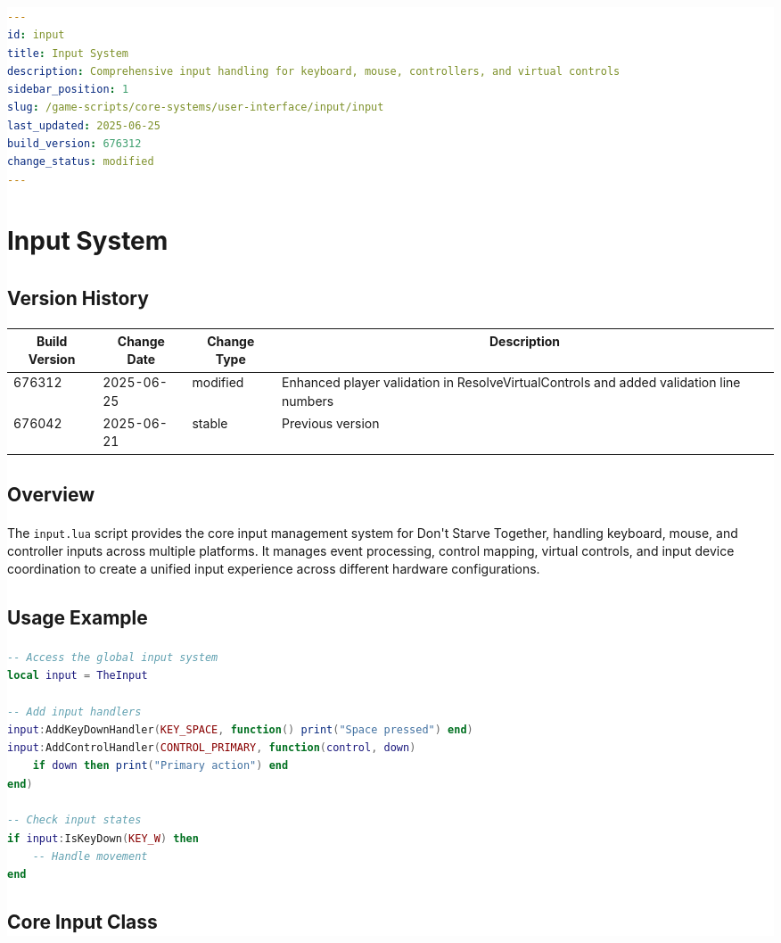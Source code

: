 ```yaml
---
id: input
title: Input System
description: Comprehensive input handling for keyboard, mouse, controllers, and virtual controls
sidebar_position: 1
slug: /game-scripts/core-systems/user-interface/input/input
last_updated: 2025-06-25
build_version: 676312
change_status: modified
---
```


# Input System

## Version History
| Build Version | Change Date | Change Type | Description |
|---|----|----|----|
| 676312 | 2025-06-25 | modified | Enhanced player validation in ResolveVirtualControls and added validation line numbers |
| 676042 | 2025-06-21 | stable | Previous version |

## Overview

The `input.lua` script provides the core input management system for Don't Starve Together, handling keyboard, mouse, and controller inputs across multiple platforms. It manages event processing, control mapping, virtual controls, and input device coordination to create a unified input experience across different hardware configurations.

## Usage Example

```lua
-- Access the global input system
local input = TheInput

-- Add input handlers
input:AddKeyDownHandler(KEY_SPACE, function() print("Space pressed") end)
input:AddControlHandler(CONTROL_PRIMARY, function(control, down) 
    if down then print("Primary action") end 
end)

-- Check input states
if input:IsKeyDown(KEY_W) then
    -- Handle movement
end
```

## Core Input Class
